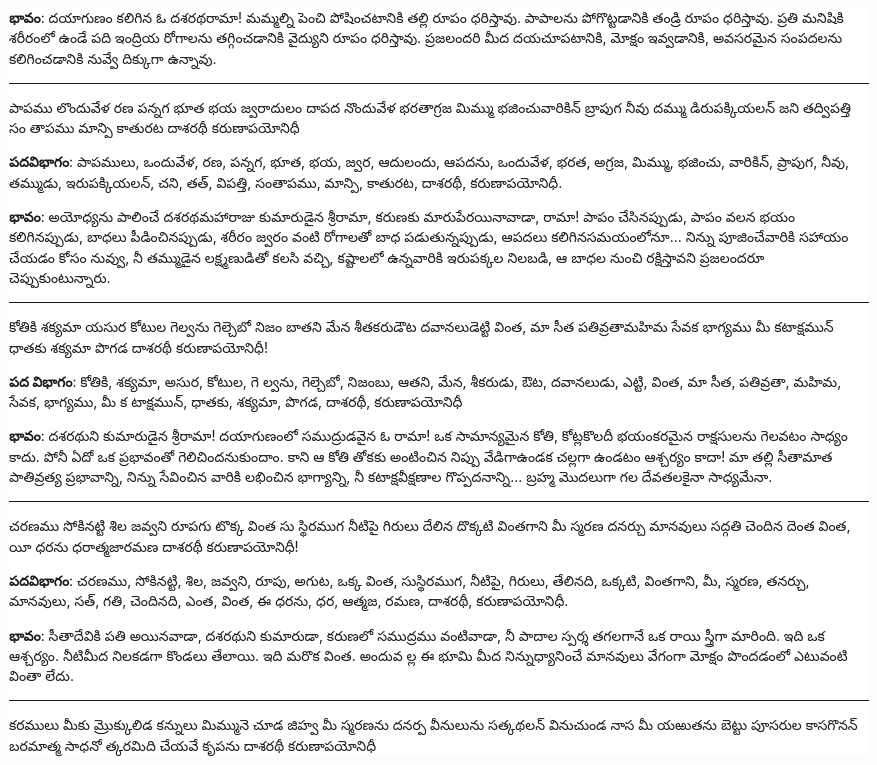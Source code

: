 **భావం**: దయాగుణం కలిగిన ఓ దశరథరామా! మమ్మల్ని పెంచి పోషించటానికి తల్లి రూపం ధరిస్తావు. పాపాలను పోగొట్టడానికి తండ్రి రూపం ధరిస్తావు. ప్రతి మనిషికి శరీరంలో ఉండే పది ఇంద్రియ రోగాలను తగ్గించడానికి వైద్యుని రూపం ధరిస్తావు. ప్రజలందరి మీద దయచూపటానికి, మోక్షం ఇవ్వడానికి, అవసరమైన సంపదలను కలిగించడానికి నువ్వే దిక్కుగా ఉన్నావు.

---
పాపము లొందువేళ రణ పన్నగ భూత భయ జ్వరాదులం
దాపద నొందువేళ భరతాగ్రజ మిమ్ము భజించువారికిన్
బ్రాపుగ నీవు దమ్ము డిరుపక్కియలన్ జని తద్విపత్తి సం
తాపము మాన్పి కాతురట దాశరథీ కరుణాపయోనిధీ

**పదవిభాగం**: పాపములు, ఒందువేళ, రణ, పన్నగ, భూత, భయ, జ్వర, ఆదులందు, ఆపదను, ఒందువేళ, భరత, అగ్రజ, మిమ్ము, భజించు, వారికిన్, ప్రాపుగ, నీవు, తమ్ముడు, ఇరుపక్కియలన్, చని, తత్, విపత్తి, సంతాపము, మాన్పి, కాతురట, దాశరథీ, కరుణాపయోనిధీ.

**భావం**: అయోధ్యను పాలించే దశరథమహారాజు కుమారుడైన శ్రీరామా, కరుణకు మారుపేరయినావాడా, రామా! పాపం చేసినప్పుడు, పాపం వలన భయం కలిగినప్పుడు, బాధలు పీడించినప్పుడు, శరీరం జ్వరం వంటి రోగాలతో బాధ పడుతున్నప్పుడు, ఆపదలు కలిగినసమయంలోనూ... నిన్ను పూజించేవారికి సహాయం చేయడం కోసం నువ్వు, నీ తమ్ముడైన లక్ష్మణుడితో కలసి వచ్చి, కష్టాలలో ఉన్నవారికి ఇరుపక్కల నిలబడి, ఆ బాధల నుంచి రక్షిస్తావని ప్రజలందరూ చెప్పుకుంటున్నారు.

---
కోతికి శక్యమా యసుర కోటుల గెల్వను గెల్చెబో నిజం
బాతని మేన శీతకరుడౌట దవానలుడెట్టి వింత, మా
సీత పతివ్రతామహిమ సేవక భాగ్యము మీ కటాక్షమున్
ధాతకు శక్యమా పొగడ దాశరథీ కరుణాపయోనిధీ!

**పద విభాగం**: కోతికి, శక్యమా, అసుర, కోటుల, గె ల్వను, గెల్చెబో, నిజంబు, ఆతని, మేన, శీకరుడు, ఔట, దవానలుడు, ఎట్టి, వింత, మా సీత, పతివ్రతా, మహిమ, సేవక, భాగ్యము, మీ క టాక్షమున్, ధాతకు, శక్యమా, పొగడ, దాశరథీ, కరుణాపయోనిధీ

**భావం**: దశరథుని కుమారుడైన శ్రీరామా! దయాగుణంలో సముద్రుడవైన ఓ రామా! ఒక సామాన్యమైన కోతి, కోట్లకొలదీ భయంకరమైన రాక్షసులను గెలవటం సాధ్యం కాదు. పోనీ ఏదో ఒక ప్రభావంతో గెలిచిందనుకుందాం. కాని ఆ కోతి తోకకు అంటించిన నిప్పు వేడిగాఉండక చల్లగా ఉండటం ఆశ్చర్యం కాదా! మా తల్లి సీతామాత పాతివ్రత్య ప్రభావాన్ని, నిన్ను సేవించిన వారికి లభించిన భాగ్యాన్ని, నీ కటాక్షవీక్షణాల గొప్పదనాన్ని... బ్రహ్మ మొదలుగా గల దేవతలకైనా సాధ్యమేనా.

---
చరణము సోకినట్టి శిల జవ్వని రూపగు టొక్క వింత సు
స్థిరముగ నీటిపై గిరులు దేలిన దొక్కటి వింతగాని మీ
స్మరణ దనర్చు మానవులు సద్గతి చెందిన దెంత వింత, యీ
ధరను ధరాత్మజారమణ దాశరథీ కరుణాపయోనిధీ!

**పదవిభాగం**: చరణము, సోకినట్టి, శిల, జవ్వని, రూపు, అగుట, ఒక్క వింత, సుస్థిరముగ, నీటిపై, గిరులు, తేలినది, ఒక్కటి, వింతగాని, మీ, స్మరణ, తనర్చు, మానవులు, సత్, గతి, చెందినది, ఎంత, వింత, ఈ ధరను, ధర, ఆత్మజ, రమణ, దాశరథీ, కరుణాపయోనిధీ.

**భావం**: సీతాదేవికి పతి అయినవాడా, దశరథుని కుమారుడా, కరుణలో సముద్రము వంటివాడా, నీ పాదాల స్పర్శ తగలగానే ఒక రాయి స్త్రీగా మారింది. ఇది ఒక ఆశ్చర్యం. నీటిమీద నిలకడగా కొండలు తేలాయి. ఇది మరొక వింత. అందువ ల్ల ఈ భూమి మీద నిన్నుధ్యానించే మానవులు వేగంగా మోక్షం పొందడంలో ఎటువంటి వింతా లేదు.

---
కరములు మీకు మ్రొక్కులిడ కన్నులు మిమ్మునె చూడ జిహ్వ మీ
స్మరణను దనర్ప వీనులును సత్కథలన్ వినుచుండ నాస మీ
యఱుతను బెట్టు పూసరుల కాసగొనన్ బరమాత్మ సాధనో
త్కరమిది చేయవే కృపను దాశరథీ కరుణాపయోనిధీ
